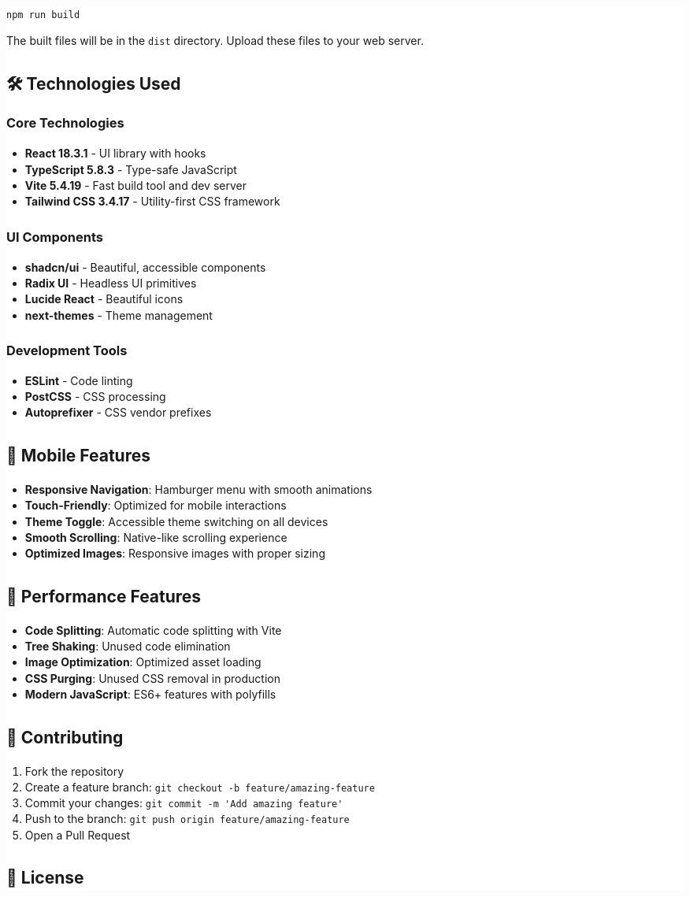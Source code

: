 ```bash
npm run build
```

The built files will be in the `dist` directory. Upload these files to your web server.

## 🛠️ Technologies Used

### Core Technologies
- **React 18.3.1** - UI library with hooks
- **TypeScript 5.8.3** - Type-safe JavaScript
- **Vite 5.4.19** - Fast build tool and dev server
- **Tailwind CSS 3.4.17** - Utility-first CSS framework

### UI Components
- **shadcn/ui** - Beautiful, accessible components
- **Radix UI** - Headless UI primitives
- **Lucide React** - Beautiful icons
- **next-themes** - Theme management

### Development Tools
- **ESLint** - Code linting
- **PostCSS** - CSS processing
- **Autoprefixer** - CSS vendor prefixes

## 📱 Mobile Features

- **Responsive Navigation**: Hamburger menu with smooth animations
- **Touch-Friendly**: Optimized for mobile interactions
- **Theme Toggle**: Accessible theme switching on all devices
- **Smooth Scrolling**: Native-like scrolling experience
- **Optimized Images**: Responsive images with proper sizing

## 🎯 Performance Features

- **Code Splitting**: Automatic code splitting with Vite
- **Tree Shaking**: Unused code elimination
- **Image Optimization**: Optimized asset loading
- **CSS Purging**: Unused CSS removal in production
- **Modern JavaScript**: ES6+ features with polyfills

## 🤝 Contributing

1. Fork the repository
2. Create a feature branch: `git checkout -b feature/amazing-feature`
3. Commit your changes: `git commit -m 'Add amazing feature'`
4. Push to the branch: `git push origin feature/amazing-feature`
5. Open a Pull Request

## 📄 License
